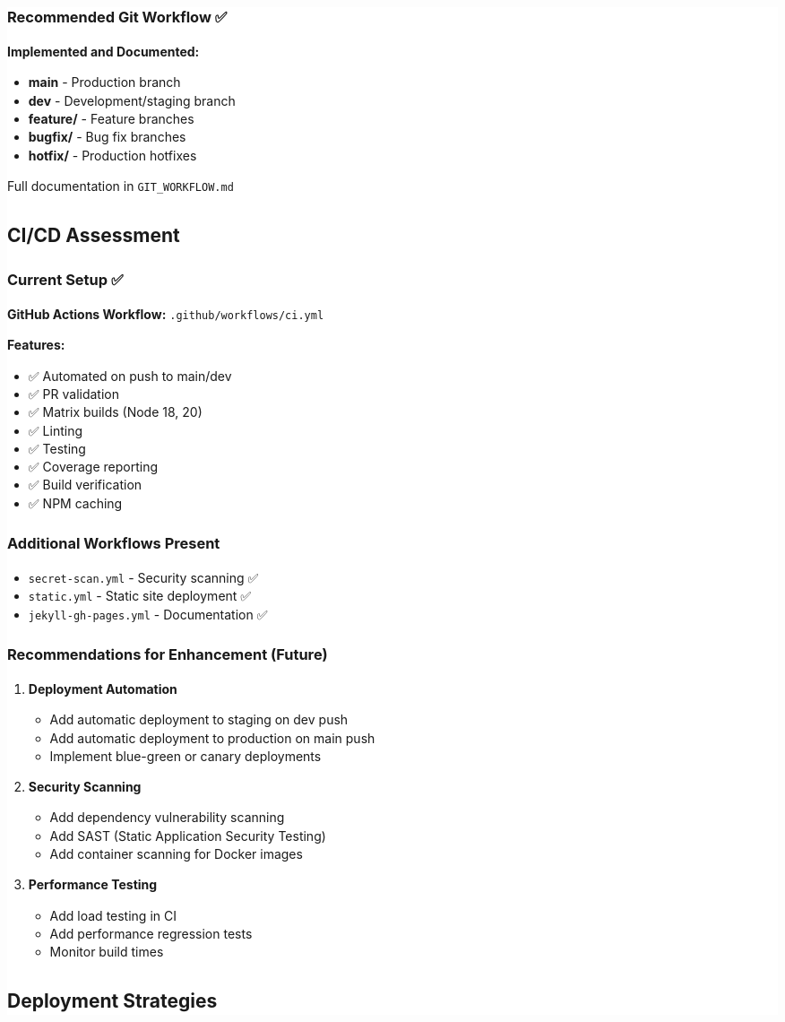 ### Recommended Git Workflow ✅

**Implemented and Documented:**
- **main** - Production branch
- **dev** - Development/staging branch  
- **feature/** - Feature branches
- **bugfix/** - Bug fix branches
- **hotfix/** - Production hotfixes

Full documentation in `GIT_WORKFLOW.md`

## CI/CD Assessment

### Current Setup ✅

**GitHub Actions Workflow:** `.github/workflows/ci.yml`

**Features:**
- ✅ Automated on push to main/dev
- ✅ PR validation
- ✅ Matrix builds (Node 18, 20)
- ✅ Linting
- ✅ Testing
- ✅ Coverage reporting
- ✅ Build verification
- ✅ NPM caching

### Additional Workflows Present

- `secret-scan.yml` - Security scanning ✅
- `static.yml` - Static site deployment ✅
- `jekyll-gh-pages.yml` - Documentation ✅

### Recommendations for Enhancement (Future)

1. **Deployment Automation**
   - Add automatic deployment to staging on dev push
   - Add automatic deployment to production on main push
   - Implement blue-green or canary deployments

2. **Security Scanning**
   - Add dependency vulnerability scanning
   - Add SAST (Static Application Security Testing)
   - Add container scanning for Docker images

3. **Performance Testing**
   - Add load testing in CI
   - Add performance regression tests
   - Monitor build times

## Deployment Strategies
